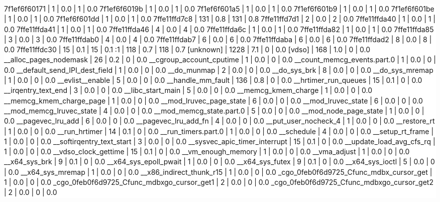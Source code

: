 7f1ef6f60171                                     |      1 |   0.0 |   1 |   0.0
7f1ef6f6019b                                     |      1 |   0.0 |   1 |   0.0
7f1ef6f601a5                                     |      1 |   0.0 |   1 |   0.0
7f1ef6f601b9                                     |      1 |   0.0 |   1 |   0.0
7f1ef6f601be                                     |      1 |   0.0 |   1 |   0.0
7f1ef6f601dd                                     |      1 |   0.0 |   1 |   0.0
7ffe11ffd7c8                                     |    131 |   0.8 | 131 |   0.8
7ffe11ffd7d1                                     |      2 |   0.0 |   2 |   0.0
7ffe11ffda40                                     |      1 |   0.0 |   1 |   0.0
7ffe11ffda41                                     |      1 |   0.0 |   1 |   0.0
7ffe11ffda46                                     |      4 |   0.0 |   4 |   0.0
7ffe11ffda6c                                     |      1 |   0.0 |   1 |   0.0
7ffe11ffda82                                     |      1 |   0.0 |   1 |   0.0
7ffe11ffda85                                     |      3 |   0.0 |   3 |   0.0
7ffe11ffdab0                                     |      4 |   0.0 |   4 |   0.0
7ffe11ffdab7                                     |      6 |   0.0 |   6 |   0.0
7ffe11ffdaba                                     |      6 |   0.0 |   6 |   0.0
7ffe11ffdad2                                     |      8 |   0.0 |   8 |   0.0
7ffe11ffdc30                                     |     15 |   0.1 |  15 |   0.1
<autogenerated>:1                                |    118 |   0.7 | 118 |   0.7
[unknown]                                        |   1228 |   7.1 |   0 |   0.0
[vdso]                                           |    168 |   1.0 |   0 |   0.0
__alloc_pages_nodemask                           |     26 |   0.2 |   0 |   0.0
__cgroup_account_cputime                         |      1 |   0.0 |   0 |   0.0
__count_memcg_events.part.0                      |      1 |   0.0 |   0 |   0.0
__default_send_IPI_dest_field                    |      1 |   0.0 |   0 |   0.0
__do_munmap                                      |      2 |   0.0 |   0 |   0.0
__do_sys_brk                                     |      8 |   0.0 |   0 |   0.0
__do_sys_mremap                                  |      1 |   0.0 |   0 |   0.0
__evlist__enable                                 |      5 |   0.0 |   0 |   0.0
__handle_mm_fault                                |    136 |   0.8 |   0 |   0.0
__hrtimer_run_queues                             |     15 |   0.1 |   0 |   0.0
__irqentry_text_end                              |      3 |   0.0 |   0 |   0.0
__libc_start_main                                |      5 |   0.0 |   0 |   0.0
__memcg_kmem_charge                              |      1 |   0.0 |   0 |   0.0
__memcg_kmem_charge_page                         |      1 |   0.0 |   0 |   0.0
__mod_lruvec_page_state                          |      6 |   0.0 |   0 |   0.0
__mod_lruvec_state                               |      6 |   0.0 |   0 |   0.0
__mod_memcg_lruvec_state                         |      4 |   0.0 |   0 |   0.0
__mod_memcg_state.part.0                         |      5 |   0.0 |   0 |   0.0
__mod_node_page_state                            |      1 |   0.0 |   0 |   0.0
__pagevec_lru_add                                |      6 |   0.0 |   0 |   0.0
__pagevec_lru_add_fn                             |      4 |   0.0 |   0 |   0.0
__put_user_nocheck_4                             |      1 |   0.0 |   0 |   0.0
__restore_rt                                     |      1 |   0.0 |   0 |   0.0
__run_hrtimer                                    |     14 |   0.1 |   0 |   0.0
__run_timers.part.0                              |      1 |   0.0 |   0 |   0.0
__schedule                                       |      4 |   0.0 |   0 |   0.0
__setup_rt_frame                                 |      1 |   0.0 |   0 |   0.0
__softirqentry_text_start                        |      3 |   0.0 |   0 |   0.0
__sysvec_apic_timer_interrupt                    |     15 |   0.1 |   0 |   0.0
__update_load_avg_cfs_rq                         |      1 |   0.0 |   0 |   0.0
__vdso_clock_gettime                             |     15 |   0.1 |   0 |   0.0
__vm_enough_memory                               |      1 |   0.0 |   0 |   0.0
__vma_adjust                                     |      1 |   0.0 |   0 |   0.0
__x64_sys_brk                                    |      9 |   0.1 |   0 |   0.0
__x64_sys_epoll_pwait                            |      1 |   0.0 |   0 |   0.0
__x64_sys_futex                                  |      9 |   0.1 |   0 |   0.0
__x64_sys_ioctl                                  |      5 |   0.0 |   0 |   0.0
__x64_sys_mremap                                 |      1 |   0.0 |   0 |   0.0
__x86_indirect_thunk_r15                         |      1 |   0.0 |   0 |   0.0
_cgo_0feb0f6d9725_Cfunc_mdbx_cursor_get          |      1 |   0.0 |   0 |   0.0
_cgo_0feb0f6d9725_Cfunc_mdbxgo_cursor_get1       |      2 |   0.0 |   0 |   0.0
_cgo_0feb0f6d9725_Cfunc_mdbxgo_cursor_get2       |      2 |   0.0 |   0 |   0.0